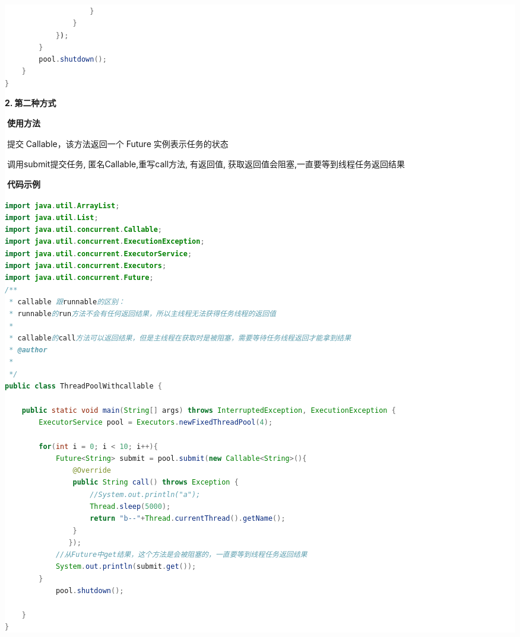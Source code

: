 ```java
					}
				}
			});
		}
		pool.shutdown();
	}
}
```

**2. 第二种方式**

​	**使用方法**

​	提交 Callable，该方法返回一个 Future 实例表示任务的状态

​	调用submit提交任务, 匿名Callable,重写call方法, 有返回值, 获取返回值会阻塞,一直要等到线程任务返回结果

​	**代码示例**

```java
import java.util.ArrayList;
import java.util.List;
import java.util.concurrent.Callable;
import java.util.concurrent.ExecutionException;
import java.util.concurrent.ExecutorService;
import java.util.concurrent.Executors;
import java.util.concurrent.Future;
/**
 * callable 跟runnable的区别：
 * runnable的run方法不会有任何返回结果，所以主线程无法获得任务线程的返回值
 * 
 * callable的call方法可以返回结果，但是主线程在获取时是被阻塞，需要等待任务线程返回才能拿到结果
 * @author
 *
 */
public class ThreadPoolWithcallable {

	public static void main(String[] args) throws InterruptedException, ExecutionException {
		ExecutorService pool = Executors.newFixedThreadPool(4); 
		
		for(int i = 0; i < 10; i++){
			Future<String> submit = pool.submit(new Callable<String>(){
				@Override
				public String call() throws Exception {
					//System.out.println("a");
					Thread.sleep(5000);
					return "b--"+Thread.currentThread().getName();
				}			   
			   });
			//从Future中get结果，这个方法是会被阻塞的，一直要等到线程任务返回结果
			System.out.println(submit.get());
		} 
			pool.shutdown();

	}
}
```
